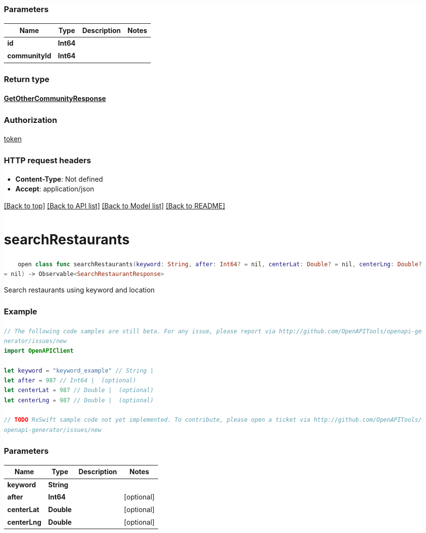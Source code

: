 ### Parameters

Name | Type | Description  | Notes
------------- | ------------- | ------------- | -------------
 **id** | **Int64** |  | 
 **communityId** | **Int64** |  | 

### Return type

[**GetOtherCommunityResponse**](GetOtherCommunityResponse.md)

### Authorization

[token](../README.md#token)

### HTTP request headers

 - **Content-Type**: Not defined
 - **Accept**: application/json

[[Back to top]](#) [[Back to API list]](../README.md#documentation-for-api-endpoints) [[Back to Model list]](../README.md#documentation-for-models) [[Back to README]](../README.md)

# **searchRestaurants**
```swift
    open class func searchRestaurants(keyword: String, after: Int64? = nil, centerLat: Double? = nil, centerLng: Double? = nil) -> Observable<SearchRestaurantResponse>
```

Search restaurants using keyword and location

### Example 
```swift
// The following code samples are still beta. For any issue, please report via http://github.com/OpenAPITools/openapi-generator/issues/new
import OpenAPIClient

let keyword = "keyword_example" // String | 
let after = 987 // Int64 |  (optional)
let centerLat = 987 // Double |  (optional)
let centerLng = 987 // Double |  (optional)

// TODO RxSwift sample code not yet implemented. To contribute, please open a ticket via http://github.com/OpenAPITools/openapi-generator/issues/new
```

### Parameters

Name | Type | Description  | Notes
------------- | ------------- | ------------- | -------------
 **keyword** | **String** |  | 
 **after** | **Int64** |  | [optional] 
 **centerLat** | **Double** |  | [optional] 
 **centerLng** | **Double** |  | [optional] 
